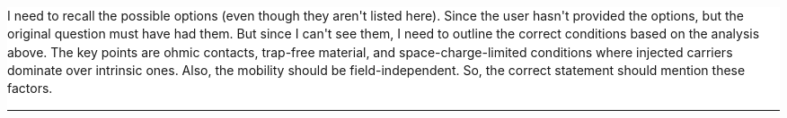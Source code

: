 I need to recall the possible options (even though they aren't listed here). Since the user hasn't provided the options, but the original question must have had them. But since I can't see them, I need to outline the correct conditions based on the analysis above. The key points are ohmic contacts, trap-free material, and space-charge-limited conditions where injected carriers dominate over intrinsic ones. Also, the mobility should be field-independent. So, the correct statement should mention these factors.

---


